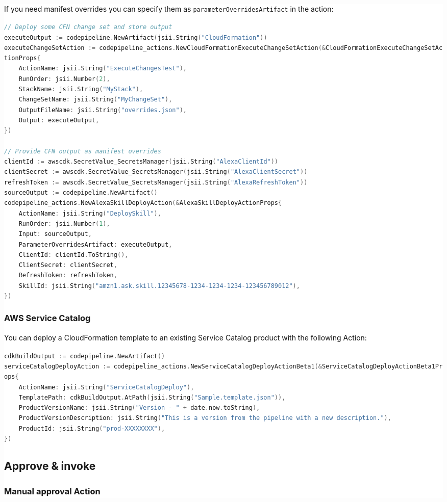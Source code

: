 If you need manifest overrides you can specify them as `parameterOverridesArtifact` in the action:

```go
// Deploy some CFN change set and store output
executeOutput := codepipeline.NewArtifact(jsii.String("CloudFormation"))
executeChangeSetAction := codepipeline_actions.NewCloudFormationExecuteChangeSetAction(&CloudFormationExecuteChangeSetActionProps{
	ActionName: jsii.String("ExecuteChangesTest"),
	RunOrder: jsii.Number(2),
	StackName: jsii.String("MyStack"),
	ChangeSetName: jsii.String("MyChangeSet"),
	OutputFileName: jsii.String("overrides.json"),
	Output: executeOutput,
})

// Provide CFN output as manifest overrides
clientId := awscdk.SecretValue_SecretsManager(jsii.String("AlexaClientId"))
clientSecret := awscdk.SecretValue_SecretsManager(jsii.String("AlexaClientSecret"))
refreshToken := awscdk.SecretValue_SecretsManager(jsii.String("AlexaRefreshToken"))
sourceOutput := codepipeline.NewArtifact()
codepipeline_actions.NewAlexaSkillDeployAction(&AlexaSkillDeployActionProps{
	ActionName: jsii.String("DeploySkill"),
	RunOrder: jsii.Number(1),
	Input: sourceOutput,
	ParameterOverridesArtifact: executeOutput,
	ClientId: clientId.ToString(),
	ClientSecret: clientSecret,
	RefreshToken: refreshToken,
	SkillId: jsii.String("amzn1.ask.skill.12345678-1234-1234-1234-123456789012"),
})
```

### AWS Service Catalog

You can deploy a CloudFormation template to an existing Service Catalog product with the following Action:

```go
cdkBuildOutput := codepipeline.NewArtifact()
serviceCatalogDeployAction := codepipeline_actions.NewServiceCatalogDeployActionBeta1(&ServiceCatalogDeployActionBeta1Props{
	ActionName: jsii.String("ServiceCatalogDeploy"),
	TemplatePath: cdkBuildOutput.AtPath(jsii.String("Sample.template.json")),
	ProductVersionName: jsii.String("Version - " + date.now.toString),
	ProductVersionDescription: jsii.String("This is a version from the pipeline with a new description."),
	ProductId: jsii.String("prod-XXXXXXXX"),
})
```

## Approve & invoke

### Manual approval Action
